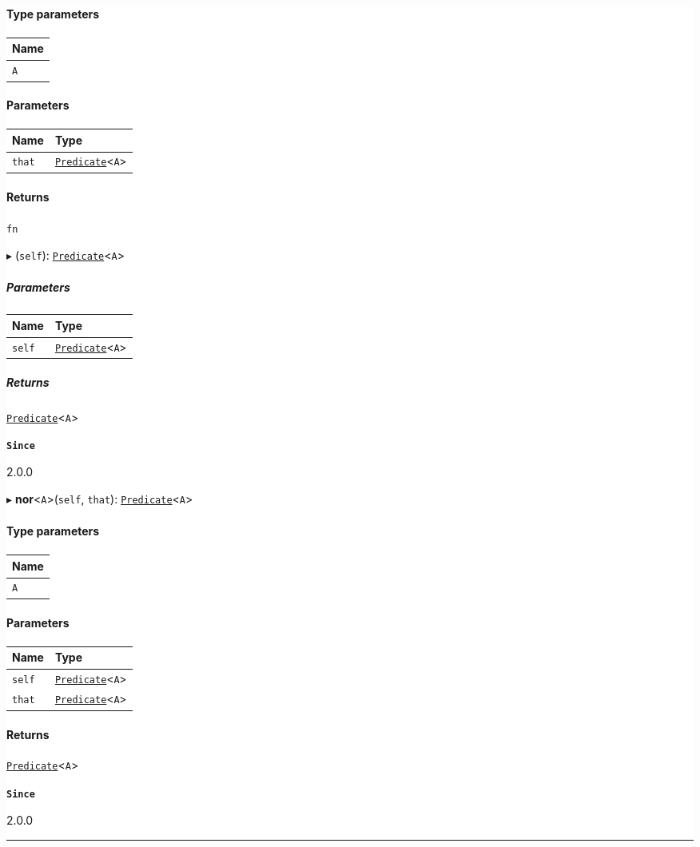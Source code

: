 #### Type parameters

| Name |
| :--- |
| `A`  |

#### Parameters

| Name   | Type                                                  |
| :----- | :---------------------------------------------------- |
| `that` | [`Predicate`](../interfaces/Pred.Predicate.md)\<`A`\> |

#### Returns

`fn`

▸ (`self`): [`Predicate`](../interfaces/Pred.Predicate.md)\<`A`\>

##### Parameters

| Name   | Type                                                  |
| :----- | :---------------------------------------------------- |
| `self` | [`Predicate`](../interfaces/Pred.Predicate.md)\<`A`\> |

##### Returns

[`Predicate`](../interfaces/Pred.Predicate.md)\<`A`\>

**`Since`**

2.0.0

▸ **nor**\<`A`\>(`self`, `that`): [`Predicate`](../interfaces/Pred.Predicate.md)\<`A`\>

#### Type parameters

| Name |
| :--- |
| `A`  |

#### Parameters

| Name   | Type                                                  |
| :----- | :---------------------------------------------------- |
| `self` | [`Predicate`](../interfaces/Pred.Predicate.md)\<`A`\> |
| `that` | [`Predicate`](../interfaces/Pred.Predicate.md)\<`A`\> |

#### Returns

[`Predicate`](../interfaces/Pred.Predicate.md)\<`A`\>

**`Since`**

2.0.0

---